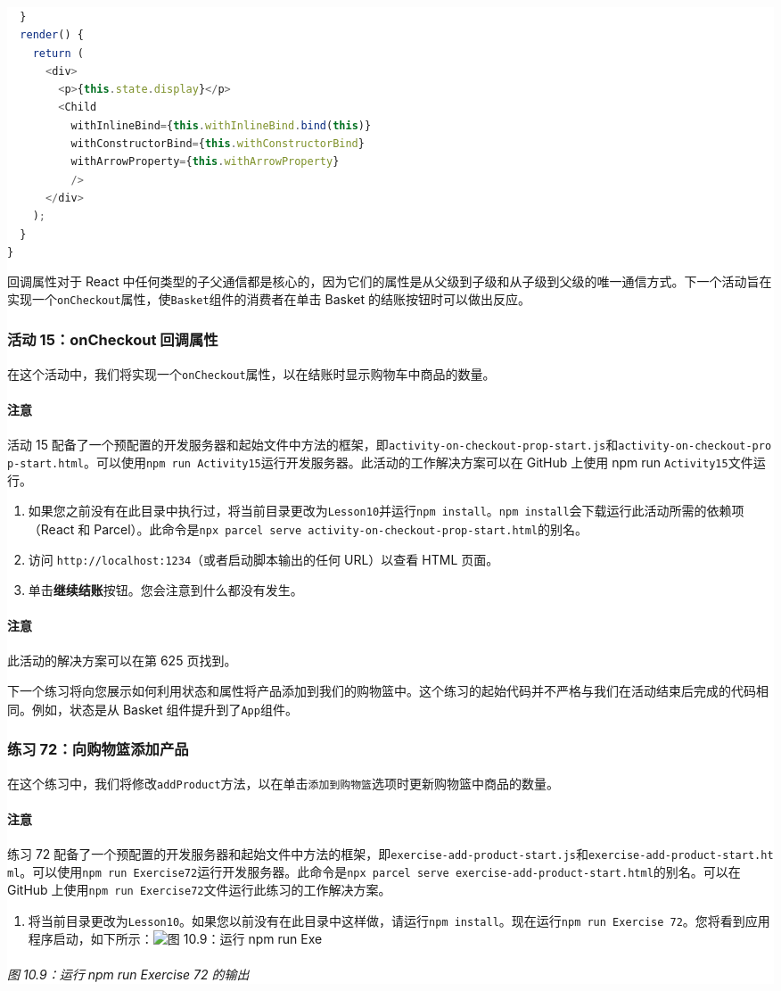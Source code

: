 ```js
  }
  render() {
    return (
      <div>
        <p>{this.state.display}</p>
        <Child
          withInlineBind={this.withInlineBind.bind(this)}
          withConstructorBind={this.withConstructorBind}
          withArrowProperty={this.withArrowProperty}
          />
      </div>
    );
  }
}
```

回调属性对于 React 中任何类型的子父通信都是核心的，因为它们的属性是从父级到子级和从子级到父级的唯一通信方式。下一个活动旨在实现一个`onCheckout`属性，使`Basket`组件的消费者在单击 Basket 的结账按钮时可以做出反应。

### 活动 15：onCheckout 回调属性

在这个活动中，我们将实现一个`onCheckout`属性，以在结账时显示购物车中商品的数量。

#### 注意

活动 15 配备了一个预配置的开发服务器和起始文件中方法的框架，即`activity-on-checkout-prop-start.js`和`activity-on-checkout-prop-start.html`。可以使用`npm run Activity15`运行开发服务器。此活动的工作解决方案可以在 GitHub 上使用 npm run `Activity15`文件运行。

1.  如果您之前没有在此目录中执行过，将当前目录更改为`Lesson10`并运行`npm install`。`npm install`会下载运行此活动所需的依赖项（React 和 Parcel）。此命令是`npx parcel serve activity-on-checkout-prop-start.html`的别名。

1.  访问 `http://localhost:1234`（或者启动脚本输出的任何 URL）以查看 HTML 页面。

1.  单击**继续结账**按钮。您会注意到什么都没有发生。

#### 注意

此活动的解决方案可以在第 625 页找到。

下一个练习将向您展示如何利用状态和属性将产品添加到我们的购物篮中。这个练习的起始代码并不严格与我们在活动结束后完成的代码相同。例如，状态是从 Basket 组件提升到了`App`组件。

### 练习 72：向购物篮添加产品

在这个练习中，我们将修改`addProduct`方法，以在单击`添加到购物篮`选项时更新购物篮中商品的数量。

#### 注意

练习 72 配备了一个预配置的开发服务器和起始文件中方法的框架，即`exercise-add-product-start.js`和`exercise-add-product-start.html`。可以使用`npm run Exercise72`运行开发服务器。此命令是`npx parcel serve exercise-add-product-start.html`的别名。可以在 GitHub 上使用`npm run Exercise72`文件运行此练习的工作解决方案。

1.  将当前目录更改为`Lesson10`。如果您以前没有在此目录中这样做，请运行`npm install`。现在运行`npm run Exercise 72`。您将看到应用程序启动，如下所示：![图 10.9：运行 npm run Exe](https://github.com/OpenDocCN/freelearn-js-zh/raw/master/docs/prof-js/img/C14587_10_09.jpg)

###### 图 10.9：运行 npm run Exercise 72 的输出
